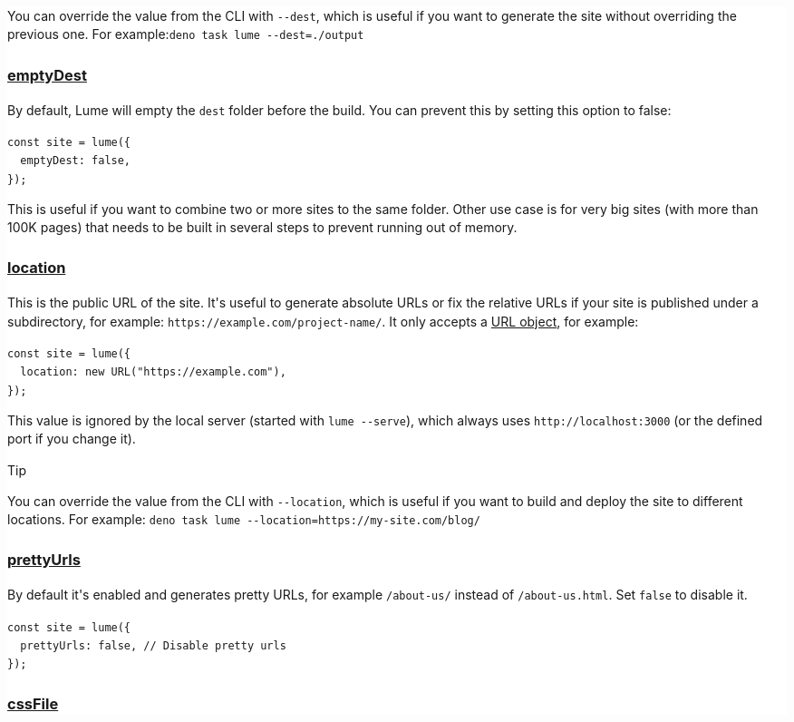 You can override the value from the CLI with `--dest`, which is useful if you want to generate the site without overriding the previous one. For example:`deno task lume --dest=./output`

### [emptyDest](#emptydest)

By default, Lume will empty the `dest` folder before the build. You can prevent this by setting this option to false:

```
const site = lume({
  emptyDest: false,
});

```


This is useful if you want to combine two or more sites to the same folder. Other use case is for very big sites (with more than 100K pages) that needs to be built in several steps to prevent running out of memory.

### [location](#location)

This is the public URL of the site. It's useful to generate absolute URLs or fix the relative URLs if your site is published under a subdirectory, for example: `https://example.com/project-name/`. It only accepts a [URL object](https://developer.mozilla.org/en-US/docs/Web/API/URL/URL), for example:

```
const site = lume({
  location: new URL("https://example.com"),
});

```


This value is ignored by the local server (started with `lume --serve`), which always uses `http://localhost:3000` (or the defined port if you change it).

Tip

You can override the value from the CLI with `--location`, which is useful if you want to build and deploy the site to different locations. For example: `deno task lume --location=https://my-site.com/blog/`

### [prettyUrls](#prettyurls)

By default it's enabled and generates pretty URLs, for example `/about-us/` instead of `/about-us.html`. Set `false` to disable it.

```
const site = lume({
  prettyUrls: false, // Disable pretty urls
});

```


### [cssFile](#cssfile)
